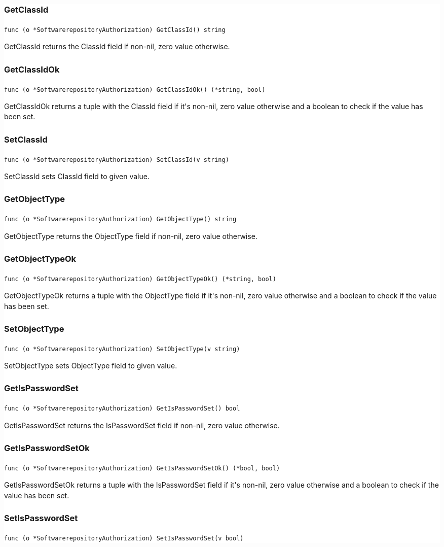 ### GetClassId

`func (o *SoftwarerepositoryAuthorization) GetClassId() string`

GetClassId returns the ClassId field if non-nil, zero value otherwise.

### GetClassIdOk

`func (o *SoftwarerepositoryAuthorization) GetClassIdOk() (*string, bool)`

GetClassIdOk returns a tuple with the ClassId field if it's non-nil, zero value otherwise
and a boolean to check if the value has been set.

### SetClassId

`func (o *SoftwarerepositoryAuthorization) SetClassId(v string)`

SetClassId sets ClassId field to given value.


### GetObjectType

`func (o *SoftwarerepositoryAuthorization) GetObjectType() string`

GetObjectType returns the ObjectType field if non-nil, zero value otherwise.

### GetObjectTypeOk

`func (o *SoftwarerepositoryAuthorization) GetObjectTypeOk() (*string, bool)`

GetObjectTypeOk returns a tuple with the ObjectType field if it's non-nil, zero value otherwise
and a boolean to check if the value has been set.

### SetObjectType

`func (o *SoftwarerepositoryAuthorization) SetObjectType(v string)`

SetObjectType sets ObjectType field to given value.


### GetIsPasswordSet

`func (o *SoftwarerepositoryAuthorization) GetIsPasswordSet() bool`

GetIsPasswordSet returns the IsPasswordSet field if non-nil, zero value otherwise.

### GetIsPasswordSetOk

`func (o *SoftwarerepositoryAuthorization) GetIsPasswordSetOk() (*bool, bool)`

GetIsPasswordSetOk returns a tuple with the IsPasswordSet field if it's non-nil, zero value otherwise
and a boolean to check if the value has been set.

### SetIsPasswordSet

`func (o *SoftwarerepositoryAuthorization) SetIsPasswordSet(v bool)`
